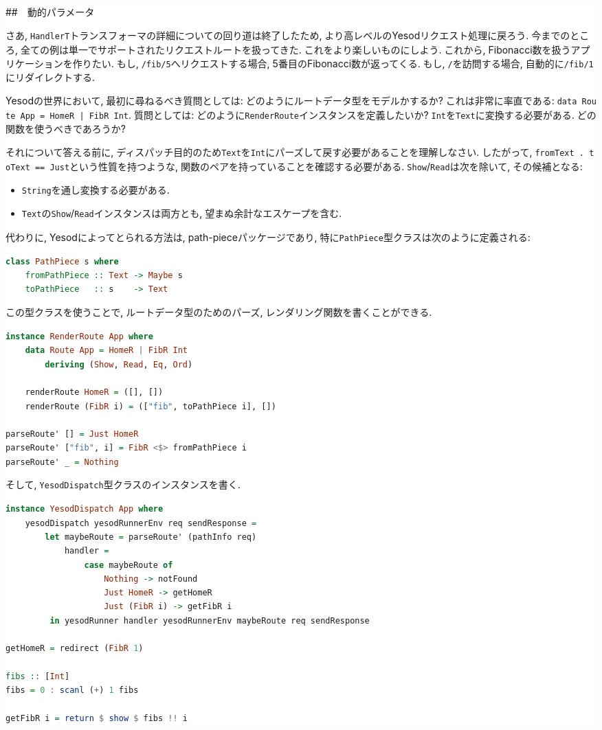 ##　動的パラメータ

さあ, `HandlerT`トランスフォーマの詳細についての回り道は終了したため, より高レベルのYesodリクエスト処理に戻ろう. 今までのところ, 全ての例は単一でサポートされたリクエストルートを扱ってきた. これをより楽しいものにしよう. これから, Fibonacci数を扱うアプリケーションを作りたい. もし, `/fib/5`へリクエストする場合, 5番目のFibonacci数が返ってくる. もし, `/`を訪問する場合, 自動的に`/fib/1`にリダイレクトする.

Yesodの世界において, 最初に尋ねるべき質問としては: どのようにルートデータ型をモデルかするか? これは非常に率直である: `data Route App = HomeR | FibR Int`. 質問としては: どのように`RenderRoute`インスタンスを定義したいか? `Int`を`Text`に変換する必要がある. どの関数を使うべきであろうか?

それについて答える前に, ディスパッチ目的のため`Text`を`Int`にパーズして戻す必要があることを理解しなさい. したがって, `fromText . toText == Just`という性質を持つような, 関数のペアを持っていることを確認する必要がある. `Show`/`Read`は次を除いて, その候補となる:

- `String`を通し変換する必要がある.

- `Text`の`Show`/`Read`インスタンスは両方とも, 望まぬ余計なエスケープを含む.

代わりに, Yesodによってとられる方法は, path-pieceパッケージであり, 特に`PathPiece`型クラスは次のように定義される:


``` haskell
class PathPiece s where
    fromPathPiece :: Text -> Maybe s
    toPathPiece   :: s    -> Text
```

この型クラスを使うことで, ルートデータ型のためのパーズ, レンダリング関数を書くことができる. 

``` haskell
instance RenderRoute App where
    data Route App = HomeR | FibR Int
        deriving (Show, Read, Eq, Ord)

    renderRoute HomeR = ([], [])
    renderRoute (FibR i) = (["fib", toPathPiece i], [])

parseRoute' [] = Just HomeR
parseRoute' ["fib", i] = FibR <$> fromPathPiece i
parseRoute' _ = Nothing
```

そして, `YesodDispatch`型クラスのインスタンスを書く.

``` haskell
instance YesodDispatch App where
    yesodDispatch yesodRunnerEnv req sendResponse =
        let maybeRoute = parseRoute' (pathInfo req)
            handler =
                case maybeRoute of
                    Nothing -> notFound
                    Just HomeR -> getHomeR
                    Just (FibR i) -> getFibR i
         in yesodRunner handler yesodRunnerEnv maybeRoute req sendResponse

getHomeR = redirect (FibR 1)

fibs :: [Int]
fibs = 0 : scanl (+) 1 fibs

getFibR i = return $ show $ fibs !! i
```
